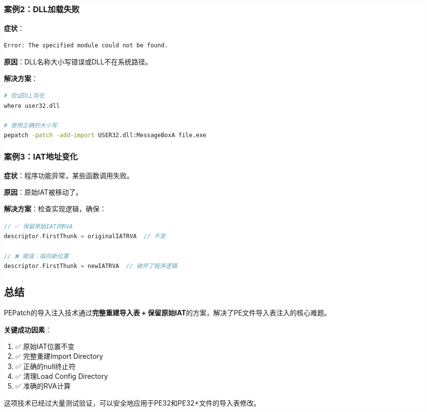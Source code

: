 ### 案例2：DLL加载失败

**症状**：
```
Error: The specified module could not be found.
```

**原因**：DLL名称大小写错误或DLL不在系统路径。

**解决方案**：
```bash
# 验证DLL存在
where user32.dll

# 使用正确的大小写
pepatch -patch -add-import USER32.dll:MessageBoxA file.exe
```

### 案例3：IAT地址变化

**症状**：程序功能异常，某些函数调用失败。

**原因**：原始IAT被移动了。

**解决方案**：检查实现逻辑，确保：
```go
// ✅ 保留原始IAT的RVA
descriptor.FirstThunk = originalIATRVA  // 不变

// ❌ 错误：指向新位置
descriptor.FirstThunk = newIATRVA  // 破坏了程序逻辑
```

## 总结

PEPatch的导入注入技术通过**完整重建导入表 + 保留原始IAT**的方案，解决了PE文件导入表注入的核心难题。

**关键成功因素**：
1. ✅ 原始IAT位置不变
2. ✅ 完整重建Import Directory
3. ✅ 正确的null终止符
4. ✅ 清理Load Config Directory
5. ✅ 准确的RVA计算

这项技术已经过大量测试验证，可以安全地应用于PE32和PE32+文件的导入表修改。
